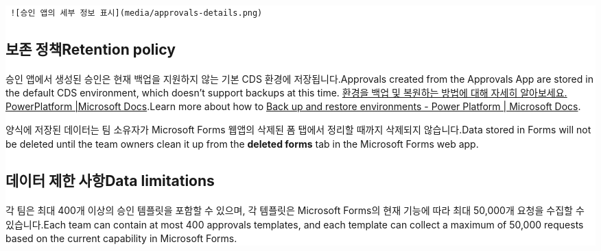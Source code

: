     ![승인 앱의 세부 정보 표시](media/approvals-details.png)

## <a name="retention-policy"></a><span data-ttu-id="d9973-164">보존 정책</span><span class="sxs-lookup"><span data-stu-id="d9973-164">Retention policy</span></span>

<span data-ttu-id="d9973-165">승인 앱에서 생성된 승인은 현재 백업을 지원하지 않는 기본 CDS 환경에 저장됩니다.</span><span class="sxs-lookup"><span data-stu-id="d9973-165">Approvals created from the Approvals App are stored in the default CDS environment, which doesn’t support backups at this time.</span></span> <span data-ttu-id="d9973-166">[환경을 백업 및 복원하는 방법에 대해 자세히 알아보세요. PowerPlatform \|Microsoft Docs](/power-platform/admin/backup-restore-environments).</span><span class="sxs-lookup"><span data-stu-id="d9973-166">Learn more about how to [Back up and restore environments - Power Platform \| Microsoft Docs](/power-platform/admin/backup-restore-environments).</span></span>

<span data-ttu-id="d9973-167">양식에 저장된 데이터는 팀 소유자가 Microsoft Forms 웹앱의  삭제된 폼 탭에서 정리할 때까지 삭제되지 않습니다.</span><span class="sxs-lookup"><span data-stu-id="d9973-167">Data stored in Forms will not be deleted until the team owners clean it up from the **deleted forms** tab in the Microsoft Forms web app.</span></span>

## <a name="data-limitations"></a><span data-ttu-id="d9973-168">데이터 제한 사항</span><span class="sxs-lookup"><span data-stu-id="d9973-168">Data limitations</span></span>

<span data-ttu-id="d9973-169">각 팀은 최대 400개 이상의 승인 템플릿을 포함할 수 있으며, 각 템플릿은 Microsoft Forms의 현재 기능에 따라 최대 50,000개 요청을 수집할 수 있습니다.</span><span class="sxs-lookup"><span data-stu-id="d9973-169">Each team can contain at most 400 approvals templates, and each template can collect a maximum of 50,000 requests based on the current capability in Microsoft Forms.</span></span>
